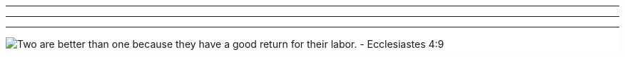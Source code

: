    _____________________________________________________________________
   
   _____________________________________________________________________
   
   _____________________________________________________________________





![Two are better than one because they have a good return for their labor. - Ecclesiastes 4:9](../assets/images/chapter-quotes/chapter-04-quote.png)
